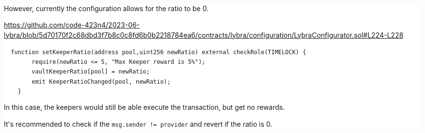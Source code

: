 However, currently the configuration allows for the ratio to be 0.

https://github.com/code-423n4/2023-06-lybra/blob/5d70170f2c68dbd3f7b8c0c8fd6b0b2218784ea6/contracts/lybra/configuration/LybraConfigurator.sol#L224-L228

```solidity
  function setKeeperRatio(address pool,uint256 newRatio) external checkRole(TIMELOCK) {
        require(newRatio <= 5, "Max Keeper reward is 5%");
        vaultKeeperRatio[pool] = newRatio;
        emit KeeperRatioChanged(pool, newRatio);
    }
```

In this case, the keepers would still be able execute the transaction, but get no rewards.

It's recommended to check if the `msg.sender != provider` and revert if the ratio is 0.